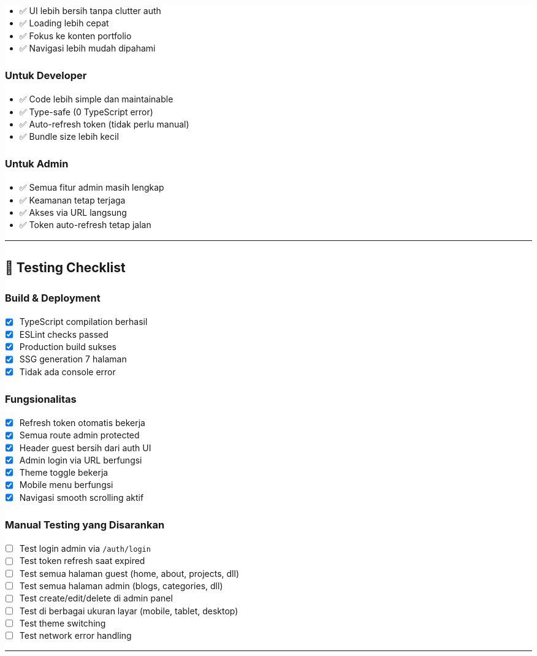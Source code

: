 - ✅ UI lebih bersih tanpa clutter auth
- ✅ Loading lebih cepat
- ✅ Fokus ke konten portfolio
- ✅ Navigasi lebih mudah dipahami

### Untuk Developer

- ✅ Code lebih simple dan maintainable
- ✅ Type-safe (0 TypeScript error)
- ✅ Auto-refresh token (tidak perlu manual)
- ✅ Bundle size lebih kecil

### Untuk Admin

- ✅ Semua fitur admin masih lengkap
- ✅ Keamanan tetap terjaga
- ✅ Akses via URL langsung
- ✅ Token auto-refresh tetap jalan

---

## 🧪 Testing Checklist

### Build & Deployment

- [x] TypeScript compilation berhasil
- [x] ESLint checks passed
- [x] Production build sukses
- [x] SSG generation 7 halaman
- [x] Tidak ada console error

### Fungsionalitas

- [x] Refresh token otomatis bekerja
- [x] Semua route admin protected
- [x] Header guest bersih dari auth UI
- [x] Admin login via URL berfungsi
- [x] Theme toggle bekerja
- [x] Mobile menu berfungsi
- [x] Navigasi smooth scrolling aktif

### Manual Testing yang Disarankan

- [ ] Test login admin via `/auth/login`
- [ ] Test token refresh saat expired
- [ ] Test semua halaman guest (home, about, projects, dll)
- [ ] Test semua halaman admin (blogs, categories, dll)
- [ ] Test create/edit/delete di admin panel
- [ ] Test di berbagai ukuran layar (mobile, tablet, desktop)
- [ ] Test theme switching
- [ ] Test network error handling

---